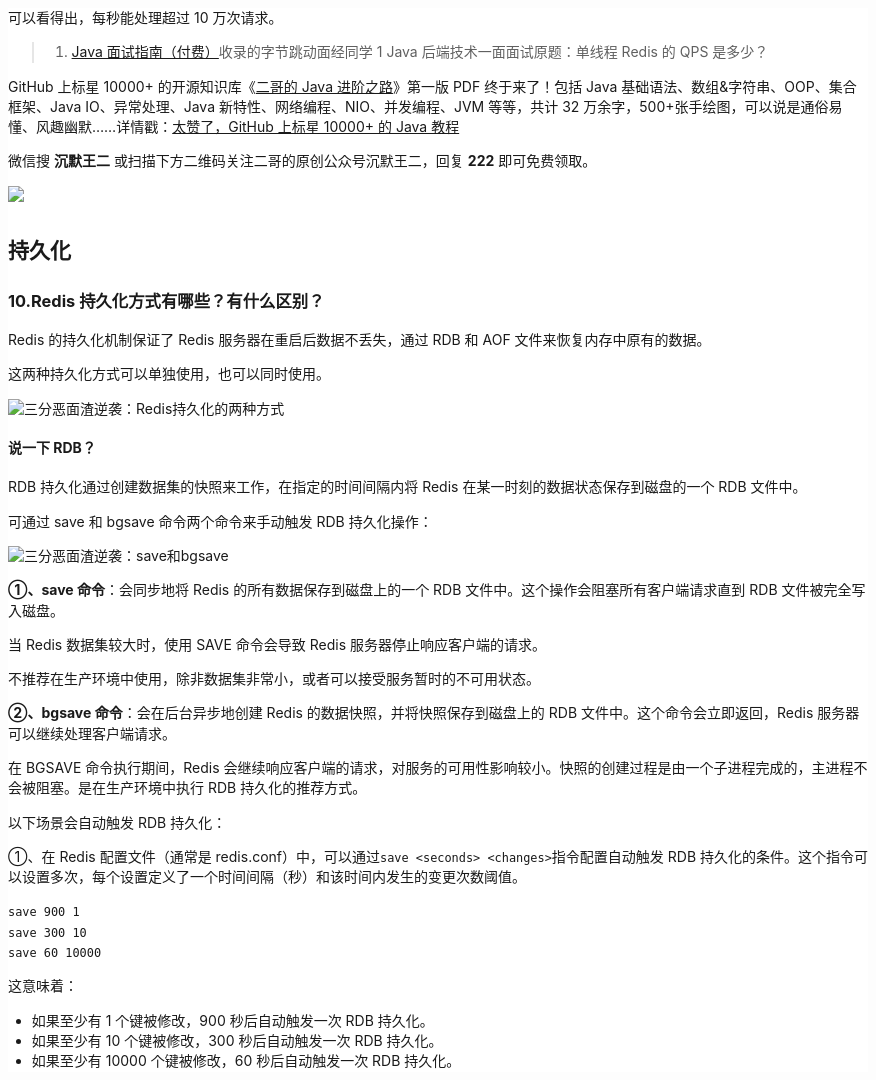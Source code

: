 可以看得出，每秒能处理超过 10 万次请求。

> 1. [Java 面试指南（付费）](https://javabetter.cn/zhishixingqiu/mianshi.html)收录的字节跳动面经同学 1 Java 后端技术一面面试原题：单线程 Redis 的 QPS 是多少？

GitHub 上标星 10000+ 的开源知识库《[二哥的 Java 进阶之路](https://github.com/itwanger/toBeBetterJavaer)》第一版 PDF 终于来了！包括 Java 基础语法、数组&字符串、OOP、集合框架、Java IO、异常处理、Java 新特性、网络编程、NIO、并发编程、JVM 等等，共计 32 万余字，500+张手绘图，可以说是通俗易懂、风趣幽默……详情戳：[太赞了，GitHub 上标星 10000+ 的 Java 教程](https://javabetter.cn/overview/)

微信搜 **沉默王二** 或扫描下方二维码关注二哥的原创公众号沉默王二，回复 **222** 即可免费领取。

![](https://cdn.tobebetterjavaer.com/tobebetterjavaer/images/gongzhonghao.png)

## 持久化

### 10.Redis 持久化⽅式有哪些？有什么区别？

Redis 的持久化机制保证了 Redis 服务器在重启后数据不丢失，通过 RDB 和 AOF 文件来恢复内存中原有的数据。

这两种持久化方式可以单独使用，也可以同时使用。

![三分恶面渣逆袭：Redis持久化的两种方式](https://cdn.tobebetterjavaer.com/tobebetterjavaer/images/sidebar/sanfene/redis-3bda4a46-adc3-4f0d-a135-b8ae5d4c0d5d.png)

#### 说一下 RDB？

RDB 持久化通过创建数据集的快照来工作，在指定的时间间隔内将 Redis 在某一时刻的数据状态保存到磁盘的一个 RDB 文件中。

可通过 save 和 bgsave 命令两个命令来手动触发 RDB 持久化操作：

![三分恶面渣逆袭：save和bgsave](https://cdn.tobebetterjavaer.com/tobebetterjavaer/images/sidebar/sanfene/redis-ffe56e32-34c5-453d-8859-c2febbe6a038.png)

**①、save 命令**：会同步地将 Redis 的所有数据保存到磁盘上的一个 RDB 文件中。这个操作会阻塞所有客户端请求直到 RDB 文件被完全写入磁盘。

当 Redis 数据集较大时，使用 SAVE 命令会导致 Redis 服务器停止响应客户端的请求。

不推荐在生产环境中使用，除非数据集非常小，或者可以接受服务暂时的不可用状态。

**②、bgsave 命令**：会在后台异步地创建 Redis 的数据快照，并将快照保存到磁盘上的 RDB 文件中。这个命令会立即返回，Redis 服务器可以继续处理客户端请求。

在 BGSAVE 命令执行期间，Redis 会继续响应客户端的请求，对服务的可用性影响较小。快照的创建过程是由一个子进程完成的，主进程不会被阻塞。是在生产环境中执行 RDB 持久化的推荐方式。

以下场景会自动触发 RDB 持久化：

①、在 Redis 配置文件（通常是 redis.conf）中，可以通过`save <seconds> <changes>`指令配置自动触发 RDB 持久化的条件。这个指令可以设置多次，每个设置定义了一个时间间隔（秒）和该时间内发生的变更次数阈值。

```
save 900 1
save 300 10
save 60 10000
```

这意味着：

- 如果至少有 1 个键被修改，900 秒后自动触发一次 RDB 持久化。
- 如果至少有 10 个键被修改，300 秒后自动触发一次 RDB 持久化。
- 如果至少有 10000 个键被修改，60 秒后自动触发一次 RDB 持久化。
